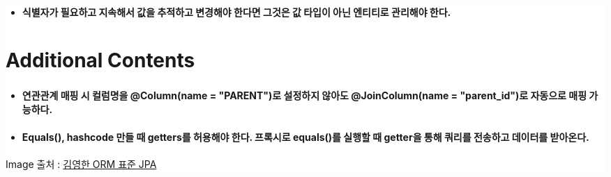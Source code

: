 - #### 식별자가 필요하고 지속해서 값을 추적하고 변경해야 한다면 그것은 값 타입이 아닌 엔티티로 관리해야 한다.





# Additional Contents



- #### 연관관계 매핑 시 컬럼명을 @Column(name = "PARENT")로 설정하지 않아도 @JoinColumn(name = "parent_id")로 자동으로 매핑 가능하다.

- #### Equals(), hashcode 만들 때 getters를 허용해야 한다. 프록시로 equals()를 실행할 때 getter을 통해 쿼리를 전송하고 데이터를 받아온다.



Image 출처 : [김영한 ORM 표준 JPA](https://www.inflearn.com/course/ORM-JPA-Basic/dashboard)



